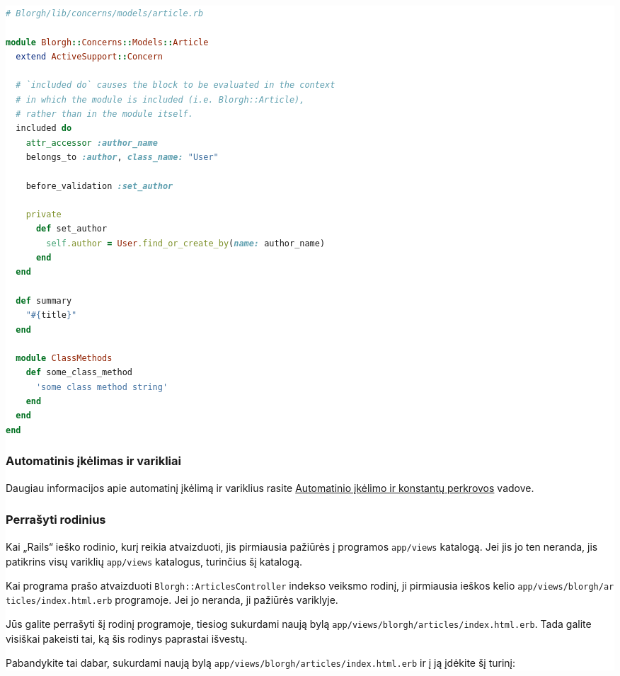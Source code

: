 ```ruby
# Blorgh/lib/concerns/models/article.rb

module Blorgh::Concerns::Models::Article
  extend ActiveSupport::Concern

  # `included do` causes the block to be evaluated in the context
  # in which the module is included (i.e. Blorgh::Article),
  # rather than in the module itself.
  included do
    attr_accessor :author_name
    belongs_to :author, class_name: "User"

    before_validation :set_author

    private
      def set_author
        self.author = User.find_or_create_by(name: author_name)
      end
  end

  def summary
    "#{title}"
  end

  module ClassMethods
    def some_class_method
      'some class method string'
    end
  end
end
```

### Automatinis įkėlimas ir varikliai

Daugiau informacijos apie automatinį įkėlimą ir variklius rasite [Automatinio įkėlimo ir konstantų perkrovos](autoloading_and_reloading_constants.html#autoloading-and-engines) vadove.

### Perrašyti rodinius

Kai „Rails“ ieško rodinio, kurį reikia atvaizduoti, jis pirmiausia pažiūrės į programos `app/views` katalogą. Jei jis jo ten neranda, jis patikrins visų variklių `app/views` katalogus, turinčius šį katalogą.

Kai programa prašo atvaizduoti `Blorgh::ArticlesController` indekso veiksmo rodinį, ji pirmiausia ieškos kelio `app/views/blorgh/articles/index.html.erb` programoje. Jei jo neranda, ji pažiūrės variklyje.

Jūs galite perrašyti šį rodinį programoje, tiesiog sukurdami naują bylą `app/views/blorgh/articles/index.html.erb`. Tada galite visiškai pakeisti tai, ką šis rodinys paprastai išvestų.

Pabandykite tai dabar, sukurdami naują bylą `app/views/blorgh/articles/index.html.erb` ir į ją įdėkite šį turinį:
